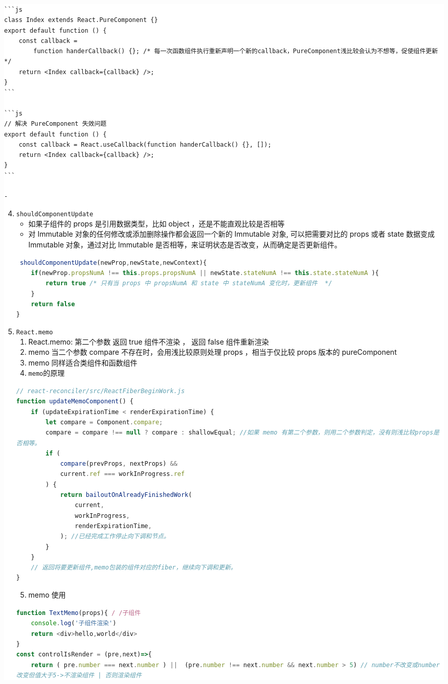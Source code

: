     ```js
    class Index extends React.PureComponent {}
    export default function () {
        const callback =
            function handerCallback() {}; /* 每一次函数组件执行重新声明一个新的callback，PureComponent浅比较会认为不想等，促使组件更新  */
        return <Index callback={callback} />;
    }
    ```

    ```js
    // 解决 PureComponent 失效问题
    export default function () {
        const callback = React.useCallback(function handerCallback() {}, []);
        return <Index callback={callback} />;
    }
    ```

    -

4. `shouldComponentUpdate`
    - 如果子组件的 props 是引用数据类型，比如 object ，还是不能直观比较是否相等
    - 对 Immutable 对象的任何修改或添加删除操作都会返回一个新的 Immutable 对象, 可以把需要对比的 props 或者 state 数据变成 Immutable 对象，通过对比 Immutable 是否相等，来证明状态是否改变，从而确定是否更新组件。
    ```js
     shouldComponentUpdate(newProp,newState,newContext){
        if(newProp.propsNumA !== this.props.propsNumA || newState.stateNumA !== this.state.stateNumA ){
            return true /* 只有当 props 中 propsNumA 和 state 中 stateNumA 变化时，更新组件  */
        }
        return false
    }
    ```
5. `React.memo`
    1. React.memo: 第二个参数 返回 true 组件不渲染 ， 返回 false 组件重新渲染
    2. memo 当二个参数 compare 不存在时，会用浅比较原则处理 props ，相当于仅比较 props 版本的 pureComponent
    3. memo 同样适合类组件和函数组件
    4. `memo`的原理
    ```js
    // react-reconciler/src/ReactFiberBeginWork.js
    function updateMemoComponent() {
        if (updateExpirationTime < renderExpirationTime) {
            let compare = Component.compare;
            compare = compare !== null ? compare : shallowEqual; //如果 memo 有第二个参数，则用二个参数判定，没有则浅比较props是否相等。
            if (
                compare(prevProps, nextProps) &&
                current.ref === workInProgress.ref
            ) {
                return bailoutOnAlreadyFinishedWork(
                    current,
                    workInProgress,
                    renderExpirationTime,
                ); //已经完成工作停止向下调和节点。
            }
        }
        // 返回将要更新组件,memo包装的组件对应的fiber，继续向下调和更新。
    }
    ```
    5. memo 使用
    ```js
    function TextMemo(props){ / /子组件
        console.log('子组件渲染')
        return <div>hello,world</div>
    }
    const controlIsRender = (pre,next)=>{
        return ( pre.number === next.number ) ||  (pre.number !== next.number && next.number > 5) // number不改变或number 改变但值大于5->不渲染组件 | 否则渲染组件